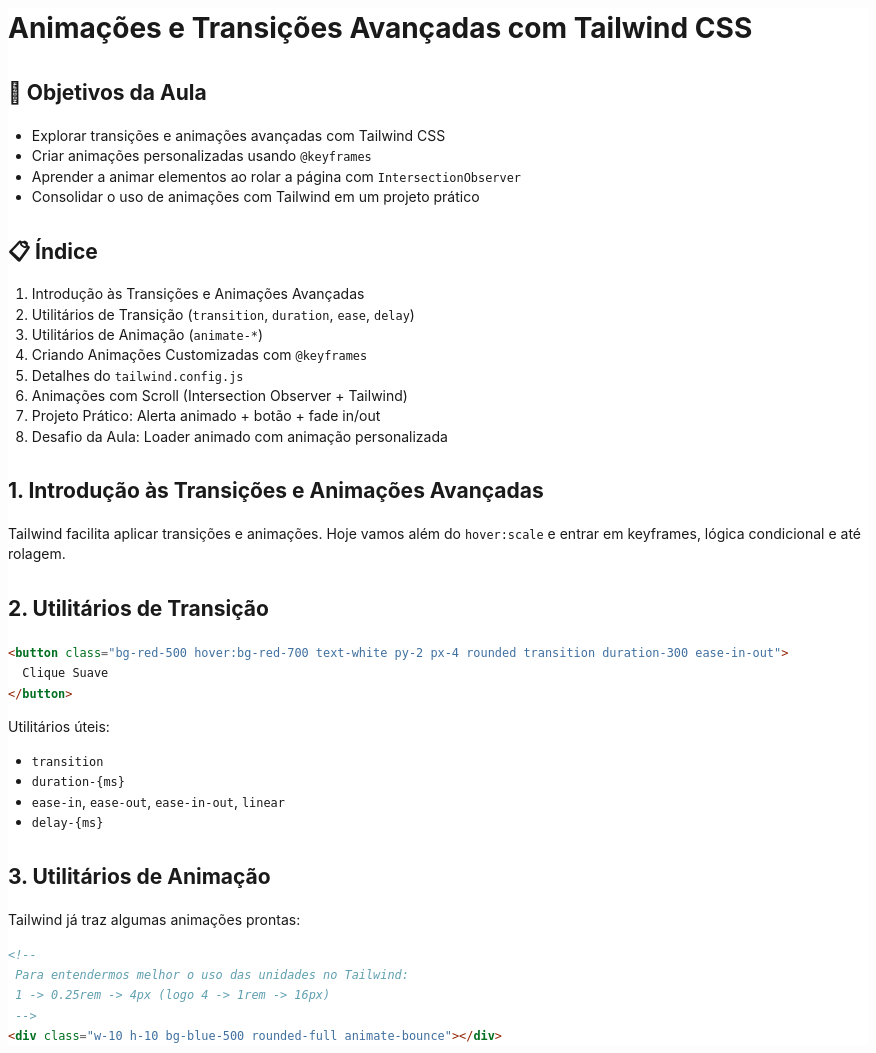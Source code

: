 # Animações e Transições Avançadas com Tailwind CSS

## 🎯 Objetivos da Aula

- Explorar transições e animações avançadas com Tailwind CSS  
- Criar animações personalizadas usando `@keyframes`  
- Aprender a animar elementos ao rolar a página com `IntersectionObserver`  
- Consolidar o uso de animações com Tailwind em um projeto prático  

## 📋 Índice

1. Introdução às Transições e Animações Avançadas  
2. Utilitários de Transição (`transition`, `duration`, `ease`, `delay`)  
3. Utilitários de Animação (`animate-*`)  
4. Criando Animações Customizadas com `@keyframes`  
5. Detalhes do `tailwind.config.js`  
6. Animações com Scroll (Intersection Observer + Tailwind)  
7. Projeto Prático: Alerta animado + botão + fade in/out  
8. Desafio da Aula: Loader animado com animação personalizada  

## 1. Introdução às Transições e Animações Avançadas

Tailwind facilita aplicar transições e animações. Hoje vamos além do `hover:scale` e entrar em keyframes, lógica condicional e até rolagem.

## 2. Utilitários de Transição

```html
<button class="bg-red-500 hover:bg-red-700 text-white py-2 px-4 rounded transition duration-300 ease-in-out">
  Clique Suave
</button>
```

Utilitários úteis:

- `transition`  
- `duration-{ms}`  
- `ease-in`, `ease-out`, `ease-in-out`, `linear`  
- `delay-{ms}`  

## 3. Utilitários de Animação

Tailwind já traz algumas animações prontas:

```html
<!-- 
 Para entendermos melhor o uso das unidades no Tailwind:
 1 -> 0.25rem -> 4px (logo 4 -> 1rem -> 16px) 
 -->
<div class="w-10 h-10 bg-blue-500 rounded-full animate-bounce"></div>
```
